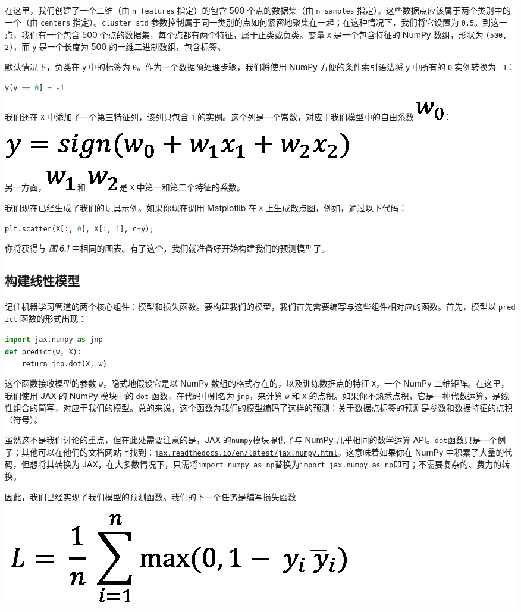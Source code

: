 在这里，我们创建了一个二维（由 `n_features` 指定）的包含 500 个点的数据集（由 `n_samples` 指定）。这些数据点应该属于两个类别中的一个（由 `centers` 指定）。`cluster_std` 参数控制属于同一类别的点如何紧密地聚集在一起；在这种情况下，我们将它设置为 `0.5`。到这一点，我们有一个包含 500 个点的数据集，每个点都有两个特征，属于正类或负类。变量 `X` 是一个包含特征的 NumPy 数组，形状为 `(500, 2)`，而 `y` 是一个长度为 500 的一维二进制数组，包含标签。

默认情况下，负类在 `y` 中的标签为 `0`。作为一个数据预处理步骤，我们将使用 NumPy 方便的条件索引语法将 `y` 中所有的 `0` 实例转换为 `-1`：

```py
y[y == 0] = -1
```

我们还在 `X` 中添加了一个第三特征列，该列只包含 `1` 的实例。这个列是一个常数，对应于我们模型中的自由系数 ![](img/Formula_6.28.1_B17499.png)：

![](img/Formula_6.28_B17499.png)

另一方面，![](img/Formula_6.29_B17499.png) 和 ![](img/Formula_6.30_B17499.png) 是 `X` 中第一和第二个特征的系数。

我们现在已经生成了我们的玩具示例。如果你现在调用 Matplotlib 在 `X` 上生成散点图，例如，通过以下代码：

```py
plt.scatter(X[:, 0], X[:, 1], c=y);
```

你将获得与 *图 6.1* 中相同的图表。有了这个，我们就准备好开始构建我们的预测模型了。

## 构建线性模型

记住机器学习管道的两个核心组件：模型和损失函数。要构建我们的模型，我们首先需要编写与这些组件相对应的函数。首先，模型以 `predict` 函数的形式出现：

```py
import jax.numpy as jnp
def predict(w, X):
    return jnp.dot(X, w)
```

这个函数接收模型的参数 `w`，隐式地假设它是以 NumPy 数组的格式存在的，以及训练数据点的特征 `X`，一个 NumPy 二维矩阵。在这里，我们使用 JAX 的 NumPy 模块中的 `dot` 函数，在代码中别名为 `jnp`，来计算 `w` 和 `X` 的点积。如果你不熟悉点积，它是一种代数运算，是线性组合的简写，对应于我们的模型。总的来说，这个函数为我们的模型编码了这样的预测：关于数据点标签的预测是参数和数据特征的点积（符号）。

虽然这不是我们讨论的重点，但在此处需要注意的是，JAX 的`numpy`模块提供了与 NumPy 几乎相同的数学运算 API。`dot`函数只是一个例子；其他可以在他们的文档网站上找到：[`jax.readthedocs.io/en/latest/jax.numpy.html`](https://jax.readthedocs.io/en/latest/jax.numpy.html)。这意味着如果你在 NumPy 中积累了大量的代码，但想将其转换为 JAX，在大多数情况下，只需将`import numpy as np`替换为`import jax.numpy as np`即可；不需要复杂的、费力的转换。

因此，我们已经实现了我们模型的预测函数。我们的下一个任务是编写损失函数

![公式 6.32](img/Formula_6.32_B17499.png)
